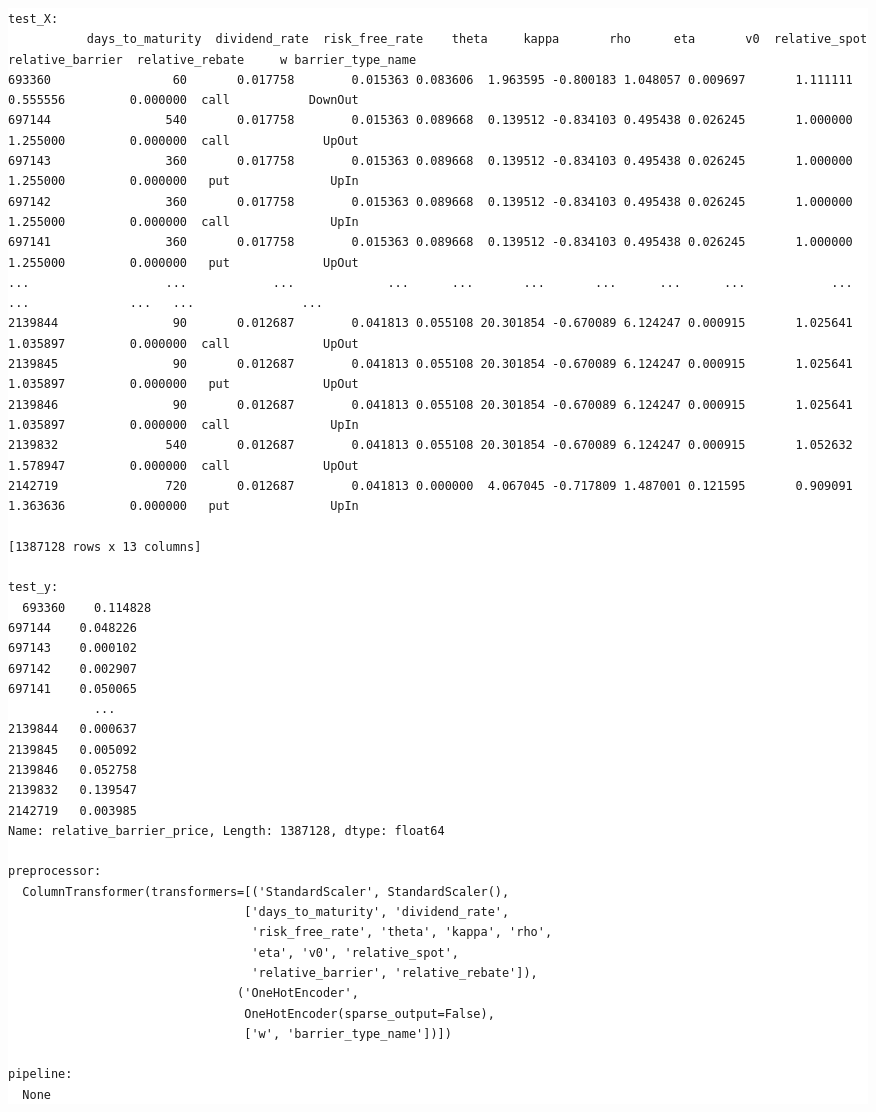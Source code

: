     test_X:
               days_to_maturity  dividend_rate  risk_free_rate    theta     kappa       rho      eta       v0  relative_spot  relative_barrier  relative_rebate     w barrier_type_name
    693360                 60       0.017758        0.015363 0.083606  1.963595 -0.800183 1.048057 0.009697       1.111111          0.555556         0.000000  call           DownOut
    697144                540       0.017758        0.015363 0.089668  0.139512 -0.834103 0.495438 0.026245       1.000000          1.255000         0.000000  call             UpOut
    697143                360       0.017758        0.015363 0.089668  0.139512 -0.834103 0.495438 0.026245       1.000000          1.255000         0.000000   put              UpIn
    697142                360       0.017758        0.015363 0.089668  0.139512 -0.834103 0.495438 0.026245       1.000000          1.255000         0.000000  call              UpIn
    697141                360       0.017758        0.015363 0.089668  0.139512 -0.834103 0.495438 0.026245       1.000000          1.255000         0.000000   put             UpOut
    ...                   ...            ...             ...      ...       ...       ...      ...      ...            ...               ...              ...   ...               ...
    2139844                90       0.012687        0.041813 0.055108 20.301854 -0.670089 6.124247 0.000915       1.025641          1.035897         0.000000  call             UpOut
    2139845                90       0.012687        0.041813 0.055108 20.301854 -0.670089 6.124247 0.000915       1.025641          1.035897         0.000000   put             UpOut
    2139846                90       0.012687        0.041813 0.055108 20.301854 -0.670089 6.124247 0.000915       1.025641          1.035897         0.000000  call              UpIn
    2139832               540       0.012687        0.041813 0.055108 20.301854 -0.670089 6.124247 0.000915       1.052632          1.578947         0.000000  call             UpOut
    2142719               720       0.012687        0.041813 0.000000  4.067045 -0.717809 1.487001 0.121595       0.909091          1.363636         0.000000   put              UpIn
    
    [1387128 rows x 13 columns]
    
    test_y:
      693360    0.114828
    697144    0.048226
    697143    0.000102
    697142    0.002907
    697141    0.050065
                ...   
    2139844   0.000637
    2139845   0.005092
    2139846   0.052758
    2139832   0.139547
    2142719   0.003985
    Name: relative_barrier_price, Length: 1387128, dtype: float64
    
    preprocessor:
      ColumnTransformer(transformers=[('StandardScaler', StandardScaler(),
                                     ['days_to_maturity', 'dividend_rate',
                                      'risk_free_rate', 'theta', 'kappa', 'rho',
                                      'eta', 'v0', 'relative_spot',
                                      'relative_barrier', 'relative_rebate']),
                                    ('OneHotEncoder',
                                     OneHotEncoder(sparse_output=False),
                                     ['w', 'barrier_type_name'])])
    
    pipeline:
      None
    